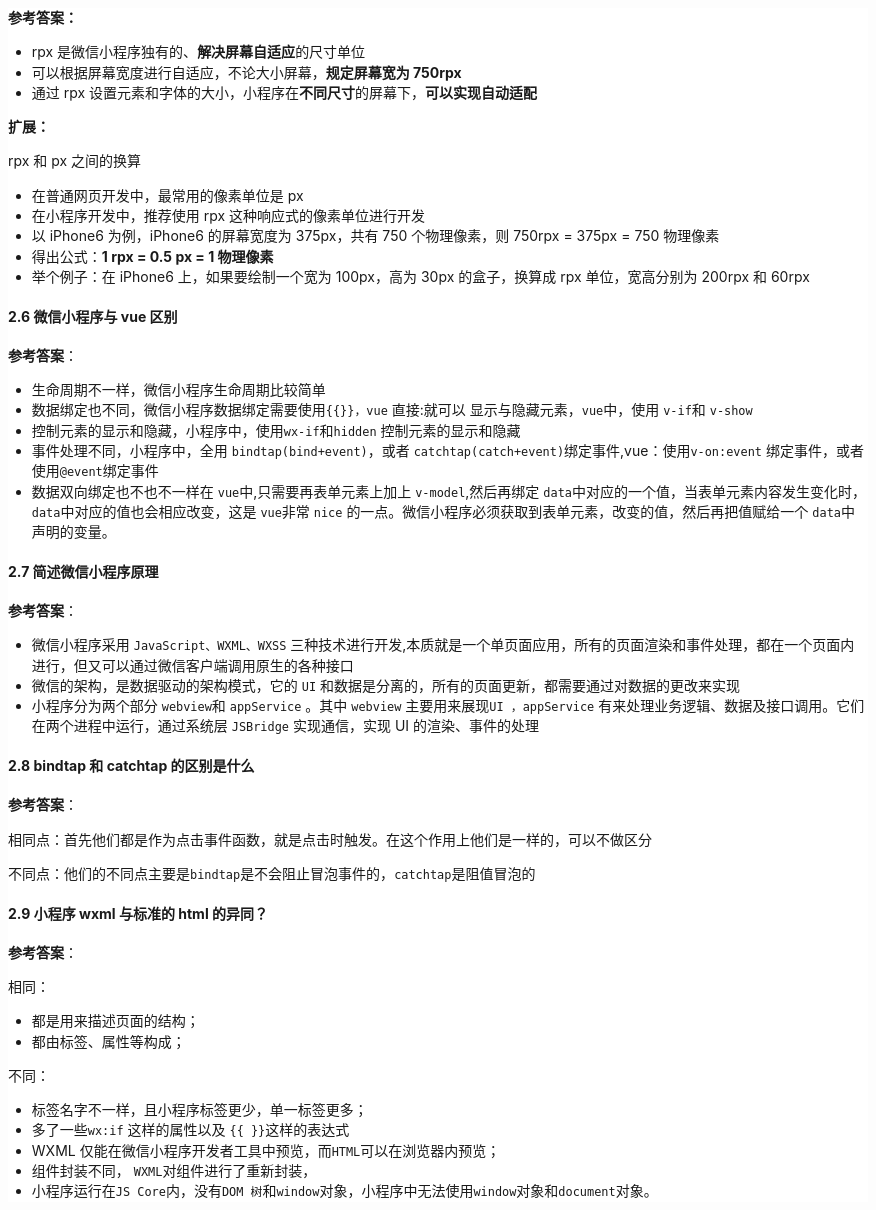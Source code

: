 **参考答案：**

*   rpx 是微信小程序独有的、**解决屏幕自适应**的尺寸单位
*   可以根据屏幕宽度进行自适应，不论大小屏幕，**规定屏幕宽为 750rpx**
*   通过 rpx 设置元素和字体的大小，小程序在**不同尺寸**的屏幕下，**可以实现自动适配**

**扩展：**

rpx 和 px 之间的换算

*   在普通网页开发中，最常用的像素单位是 px
*   在小程序开发中，推荐使用 rpx 这种响应式的像素单位进行开发
*   以 iPhone6 为例，iPhone6 的屏幕宽度为 375px，共有 750 个物理像素，则 750rpx = 375px = 750 物理像素
*   得出公式：**1 rpx = 0.5 px = 1 物理像素**
*   举个例子：在 iPhone6 上，如果要绘制一个宽为 100px，高为 30px 的盒子，换算成 rpx 单位，宽高分别为 200rpx 和 60rpx

#### 2.6 微信小程序与 vue 区别

**参考答案**：

*   生命周期不一样，微信小程序生命周期比较简单
*   数据绑定也不同，微信小程序数据绑定需要使用`{{}}，vue` 直接:就可以 显示与隐藏元素，`vue`中，使用 `v-if`和 `v-show`
*   控制元素的显示和隐藏，小程序中，使用`wx-if`和`hidden` 控制元素的显示和隐藏
*   事件处理不同，小程序中，全用 `bindtap(bind+event)`，或者 `catchtap(catch+event)`绑定事件,vue：使用`v-on:event` 绑定事件，或者使用`@event`绑定事件
*   数据双向绑定也不也不一样在 `vue`中,只需要再表单元素上加上 `v-model`,然后再绑定 `data`中对应的一个值，当表单元素内容发生变化时，`data`中对应的值也会相应改变，这是 `vue`非常 `nice` 的一点。微信小程序必须获取到表单元素，改变的值，然后再把值赋给一个 `data`中声明的变量。

#### 2.7 简述微信小程序原理

**参考答案**：

*   微信小程序采用 `JavaScript、WXML、WXSS` 三种技术进行开发,本质就是一个单页面应用，所有的页面渲染和事件处理，都在一个页面内进行，但又可以通过微信客户端调用原生的各种接口
*   微信的架构，是数据驱动的架构模式，它的 `UI` 和数据是分离的，所有的页面更新，都需要通过对数据的更改来实现
*   小程序分为两个部分 `webview`和 `appService` 。其中 `webview` 主要用来展现`UI ，appService` 有来处理业务逻辑、数据及接口调用。它们在两个进程中运行，通过系统层 `JSBridge` 实现通信，实现 UI 的渲染、事件的处理

#### 2.8 bindtap 和 catchtap 的区别是什么

**参考答案**：

相同点：首先他们都是作为点击事件函数，就是点击时触发。在这个作用上他们是一样的，可以不做区分

不同点：他们的不同点主要是`bindtap`是不会阻止冒泡事件的，`catchtap`是阻值冒泡的

#### 2.9 小程序 wxml 与标准的 html 的异同？

**参考答案**：

相同：

*   都是用来描述页面的结构；
*   都由标签、属性等构成；

不同：

*   标签名字不一样，且小程序标签更少，单一标签更多；
*   多了一些`wx:if` 这样的属性以及 `{{ }}`这样的表达式
*   WXML 仅能在微信小程序开发者工具中预览，而`HTML`可以在浏览器内预览；
*   组件封装不同， `WXML`对组件进行了重新封装，
*   小程序运行在`JS Core`内，没有`DOM 树`和`window`对象，小程序中无法使用`window`对象和`document`对象。

